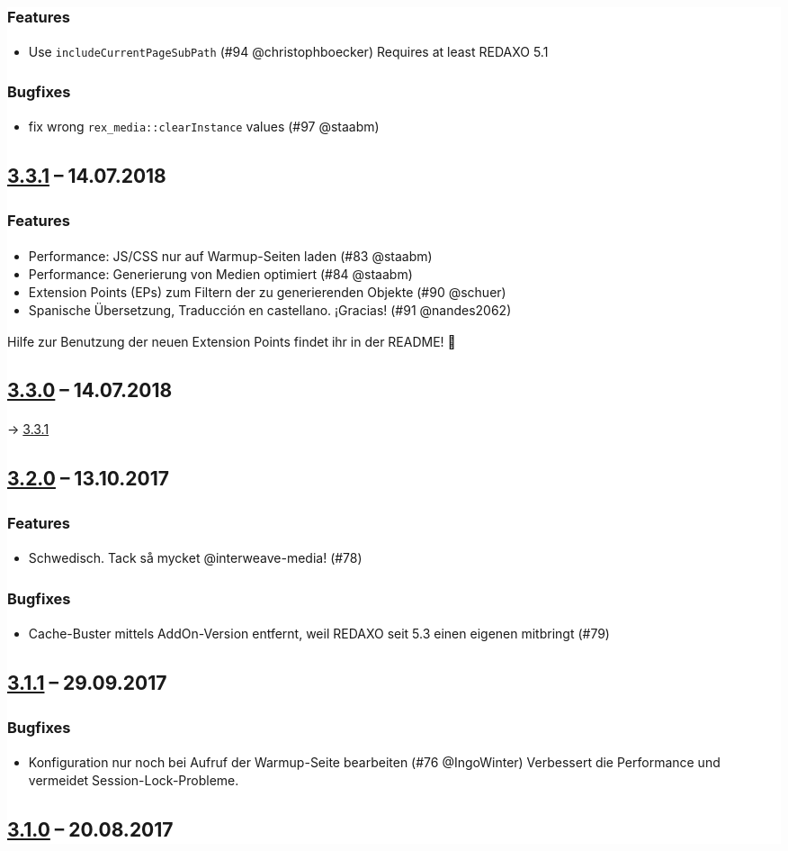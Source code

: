 ### Features

* Use `includeCurrentPageSubPath` (#94 @christophboecker)
   Requires at least REDAXO 5.1

### Bugfixes

* fix wrong `rex_media::clearInstance` values (#97 @staabm)


## [3.3.1](https://github.com/FriendsOfREDAXO/cache_warmup/releases/tag/3.3.1) – 14.07.2018

### Features

* Performance: JS/CSS nur auf Warmup-Seiten laden (#83 @staabm)
* Performance: Generierung von Medien optimiert (#84 @staabm)
* Extension Points (EPs) zum Filtern der zu generierenden Objekte (#90 @schuer)
* Spanische Übersetzung, Traducción en castellano. ¡Gracias! (#91 @nandes2062)

Hilfe zur Benutzung der neuen Extension Points findet ihr in der README! 🚀


## [3.3.0](https://github.com/FriendsOfREDAXO/cache_warmup/releases/tag/3.3.0) – 14.07.2018

-> [3.3.1](https://github.com/FriendsOfREDAXO/cache_warmup/releases/tag/3.3.1)


## [3.2.0](https://github.com/FriendsOfREDAXO/cache_warmup/releases/tag/3.2.0) – 13.10.2017

### Features

* Schwedisch. Tack så mycket @interweave-media! (#78)

### Bugfixes

* Cache-Buster mittels AddOn-Version entfernt, weil REDAXO seit 5.3 einen eigenen mitbringt (#79)


## [3.1.1](https://github.com/FriendsOfREDAXO/cache_warmup/releases/tag/3.1.1) – 29.09.2017

### Bugfixes

* Konfiguration nur noch bei Aufruf der Warmup-Seite bearbeiten (#76 @IngoWinter)
Verbessert die Performance und vermeidet Session-Lock-Probleme.


## [3.1.0](https://github.com/FriendsOfREDAXO/cache_warmup/releases/tag/3.1.0) – 20.08.2017
